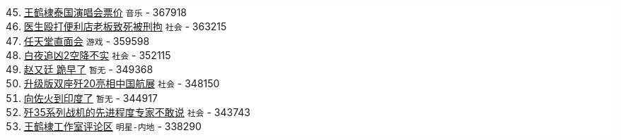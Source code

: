 45. [王鹤棣泰国演唱会票价](https://m.weibo.cn/search?containerid=100103type%3D1%26t%3D10%26q%3D%23%E7%8E%8B%E9%B9%A4%E6%A3%A3%E6%B3%B0%E5%9B%BD%E6%BC%94%E5%94%B1%E4%BC%9A%E7%A5%A8%E4%BB%B7%23&stream_entry_id=31&isnewpage=1&extparam=seat%3D1%26flag%3D1%26filter_type%3Drealtimehot%26c_type%3D31%26band_rank%3D48%26lcate%3D5001%26pos%3D47%26stream_entry_id%3D31%26q%3D%2523%25E7%258E%258B%25E9%25B9%25A4%25E6%25A3%25A3%25E6%25B3%25B0%25E5%259B%25BD%25E6%25BC%2594%25E5%2594%25B1%25E4%25BC%259A%25E7%25A5%25A8%25E4%25BB%25B7%2523%26dgr%3D0%26realpos%3D48%26cate%3D5001%26display_time%3D1731381967%26pre_seqid%3D173138196701202168189116) `音乐` - 367918
46. [医生殴打便利店老板致死被刑拘](https://m.weibo.cn/search?containerid=100103type%3D1%26t%3D10%26q%3D%23%E5%8C%BB%E7%94%9F%E6%AE%B4%E6%89%93%E4%BE%BF%E5%88%A9%E5%BA%97%E8%80%81%E6%9D%BF%E8%87%B4%E6%AD%BB%E8%A2%AB%E5%88%91%E6%8B%98%23&stream_entry_id=31&isnewpage=1&extparam=seat%3D1%26c_type%3D31%26lcate%3D5001%26cate%3D5001%26flag%3D1%26dgr%3D0%26stream_entry_id%3D31%26q%3D%2523%25E5%258C%25BB%25E7%2594%259F%25E6%25AE%25B4%25E6%2589%2593%25E4%25BE%25BF%25E5%2588%25A9%25E5%25BA%2597%25E8%2580%2581%25E6%259D%25BF%25E8%2587%25B4%25E6%25AD%25BB%25E8%25A2%25AB%25E5%2588%2591%25E6%258B%2598%2523%26realpos%3D8%26pos%3D7%26band_rank%3D8%26filter_type%3Drealtimehot%26display_time%3D1731342586%26pre_seqid%3D17313425868929641521116) `社会` - 363215
47. [任天堂直面会](https://m.weibo.cn/search?containerid=100103type%3D1%26t%3D10%26q%3D%23%E4%BB%BB%E5%A4%A9%E5%A0%82%E7%9B%B4%E9%9D%A2%E4%BC%9A%23&stream_entry_id=31&isnewpage=1&extparam=seat%3D1%26flag%3D1%26cate%3D5001%26stream_entry_id%3D31%26realpos%3D14%26pos%3D13%26band_rank%3D14%26q%3D%2523%25E4%25BB%25BB%25E5%25A4%25A9%25E5%25A0%2582%25E7%259B%25B4%25E9%259D%25A2%25E4%25BC%259A%2523%26dgr%3D0%26filter_type%3Drealtimehot%26lcate%3D5001%26c_type%3D31%26display_time%3D1731379800%26pre_seqid%3D1731379800850064186213) `游戏` - 359598
48. [白夜追凶2空降不实](https://m.weibo.cn/search?containerid=100103type%3D1%26t%3D10%26q%3D%23%E7%99%BD%E5%A4%9C%E8%BF%BD%E5%87%B62%E7%A9%BA%E9%99%8D%E4%B8%8D%E5%AE%9E%23&stream_entry_id=31&isnewpage=1&extparam=seat%3D1%26flag%3D0%26filter_type%3Drealtimehot%26c_type%3D31%26realpos%3D28%26lcate%3D5001%26cate%3D5001%26pos%3D27%26q%3D%2523%25E7%2599%25BD%25E5%25A4%259C%25E8%25BF%25BD%25E5%2587%25B62%25E7%25A9%25BA%25E9%2599%258D%25E4%25B8%258D%25E5%25AE%259E%2523%26dgr%3D0%26band_rank%3D28%26stream_entry_id%3D31%26display_time%3D1731385646%26pre_seqid%3D173138564628902168192149) `社会` - 352115
49. [赵又廷 跪早了](https://m.weibo.cn/search?containerid=100103type%3D1%26t%3D10%26q%3D%E8%B5%B5%E5%8F%88%E5%BB%B7+%E8%B7%AA%E6%97%A9%E4%BA%86&stream_entry_id=31&isnewpage=1&extparam=seat%3D1%26flag%3D1%26cate%3D5001%26stream_entry_id%3D31%26realpos%3D15%26pos%3D14%26band_rank%3D15%26q%3D%25E8%25B5%25B5%25E5%258F%2588%25E5%25BB%25B7%2520%25E8%25B7%25AA%25E6%2597%25A9%25E4%25BA%2586%26dgr%3D0%26filter_type%3Drealtimehot%26lcate%3D5001%26c_type%3D31%26display_time%3D1731379800%26pre_seqid%3D1731379800850064186213) `暂无` - 349368
50. [升级版双座歼20亮相中国航展](https://m.weibo.cn/search?containerid=100103type%3D1%26t%3D10%26q%3D%23%E5%8D%87%E7%BA%A7%E7%89%88%E5%8F%8C%E5%BA%A7%E6%AD%BC20%E4%BA%AE%E7%9B%B8%E4%B8%AD%E5%9B%BD%E8%88%AA%E5%B1%95%23&stream_entry_id=31&isnewpage=1&extparam=seat%3D1%26flag%3D1%26cate%3D5001%26stream_entry_id%3D31%26realpos%3D16%26pos%3D15%26band_rank%3D16%26q%3D%2523%25E5%258D%2587%25E7%25BA%25A7%25E7%2589%2588%25E5%258F%258C%25E5%25BA%25A7%25E6%25AD%25BC20%25E4%25BA%25AE%25E7%259B%25B8%25E4%25B8%25AD%25E5%259B%25BD%25E8%2588%25AA%25E5%25B1%2595%2523%26dgr%3D0%26filter_type%3Drealtimehot%26lcate%3D5001%26c_type%3D31%26display_time%3D1731379800%26pre_seqid%3D1731379800850064186213) `社会` - 348150
51. [向佐火到印度了](https://m.weibo.cn/search?containerid=100103type%3D1%26t%3D10%26q%3D%E5%90%91%E4%BD%90%E7%81%AB%E5%88%B0%E5%8D%B0%E5%BA%A6%E4%BA%86&stream_entry_id=31&isnewpage=1&extparam=seat%3D1%26flag%3D1%26filter_type%3Drealtimehot%26c_type%3D31%26realpos%3D29%26lcate%3D5001%26cate%3D5001%26pos%3D28%26q%3D%25E5%2590%2591%25E4%25BD%2590%25E7%2581%25AB%25E5%2588%25B0%25E5%258D%25B0%25E5%25BA%25A6%25E4%25BA%2586%26dgr%3D0%26band_rank%3D29%26stream_entry_id%3D31%26display_time%3D1731385646%26pre_seqid%3D173138564628902168192149) `暂无` - 344917
52. [歼35系列战机的先进程度专家不敢说](https://m.weibo.cn/search?containerid=100103type%3D1%26t%3D10%26q%3D%23%E6%AD%BC35%E7%B3%BB%E5%88%97%E6%88%98%E6%9C%BA%E7%9A%84%E5%85%88%E8%BF%9B%E7%A8%8B%E5%BA%A6%E4%B8%93%E5%AE%B6%E4%B8%8D%E6%95%A2%E8%AF%B4%23&stream_entry_id=31&isnewpage=1&extparam=seat%3D1%26flag%3D1%26filter_type%3Drealtimehot%26c_type%3D31%26band_rank%3D13%26lcate%3D5001%26pos%3D12%26stream_entry_id%3D31%26q%3D%2523%25E6%25AD%25BC35%25E7%25B3%25BB%25E5%2588%2597%25E6%2588%2598%25E6%259C%25BA%25E7%259A%2584%25E5%2585%2588%25E8%25BF%259B%25E7%25A8%258B%25E5%25BA%25A6%25E4%25B8%2593%25E5%25AE%25B6%25E4%25B8%258D%25E6%2595%25A2%25E8%25AF%25B4%2523%26dgr%3D0%26realpos%3D13%26cate%3D5001%26display_time%3D1731381967%26pre_seqid%3D173138196701202168189116) `社会` - 343743
53. [王鹤棣工作室评论区](https://m.weibo.cn/search?containerid=100103type%3D1%26t%3D10%26q%3D%E7%8E%8B%E9%B9%A4%E6%A3%A3%E5%B7%A5%E4%BD%9C%E5%AE%A4%E8%AF%84%E8%AE%BA%E5%8C%BA&stream_entry_id=31&isnewpage=1&extparam=seat%3D1%26flag%3D0%26stream_entry_id%3D31%26q%3D%25E7%258E%258B%25E9%25B9%25A4%25E6%25A3%25A3%25E5%25B7%25A5%25E4%25BD%259C%25E5%25AE%25A4%25E8%25AF%2584%25E8%25AE%25BA%25E5%258C%25BA%26dgr%3D0%26band_rank%3D19%26filter_type%3Drealtimehot%26realpos%3D19%26c_type%3D31%26lcate%3D5001%26pos%3D18%26cate%3D5001%26display_time%3D1731375959%26pre_seqid%3D17313759597310188402609) `明星-内地` - 338290